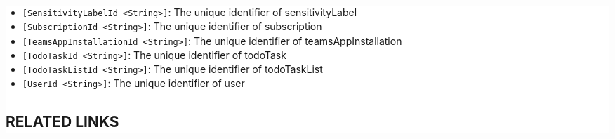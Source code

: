   - `[SensitivityLabelId <String>]`: The unique identifier of sensitivityLabel
  - `[SubscriptionId <String>]`: The unique identifier of subscription
  - `[TeamsAppInstallationId <String>]`: The unique identifier of teamsAppInstallation
  - `[TodoTaskId <String>]`: The unique identifier of todoTask
  - `[TodoTaskListId <String>]`: The unique identifier of todoTaskList
  - `[UserId <String>]`: The unique identifier of user

## RELATED LINKS
